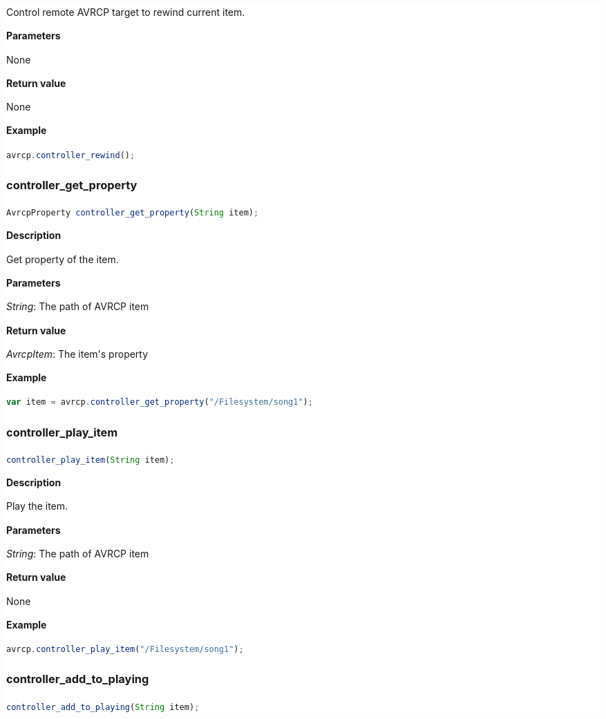 Control remote AVRCP target to rewind current item.

**Parameters**

None

**Return value**

None

**Example**
```javascript
avrcp.controller_rewind();
```

### controller_get_property
```javascript
AvrcpProperty controller_get_property(String item);
```

**Description**

Get property of the item.

**Parameters**

*String*: The path of AVRCP item

**Return value**

*AvrcpItem*: The item's property

**Example**
```javascript
var item = avrcp.controller_get_property("/Filesystem/song1");
```

### controller_play_item
```javascript
controller_play_item(String item);
```

**Description**

Play the item.

**Parameters**

*String*: The path of AVRCP item

**Return value**

None

**Example**
```javascript
avrcp.controller_play_item("/Filesystem/song1");
```

### controller_add_to_playing
```javascript
controller_add_to_playing(String item);
```
